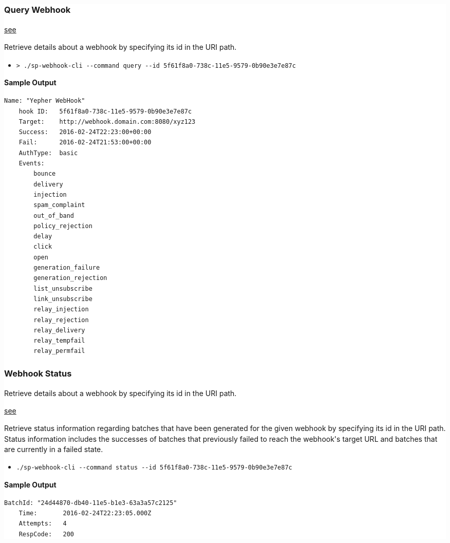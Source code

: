 ### Query Webhook

[see](https://developers.sparkpost.com/api/#/reference/webhooks/retrieve/retrieve-webhook-details)

Retrieve details about a webhook by specifying its id in the URI path.


* `> ./sp-webhook-cli --command query --id 5f61f8a0-738c-11e5-9579-0b90e3e7e87c`

**Sample Output**

```
Name: "Yepher WebHook"
	hook ID:   5f61f8a0-738c-11e5-9579-0b90e3e7e87c
	Target:    http://webhook.domain.com:8080/xyz123
	Success:   2016-02-24T22:23:00+00:00
	Fail:      2016-02-24T21:53:00+00:00
	AuthType:  basic
	Events:
		bounce
		delivery
		injection
		spam_complaint
		out_of_band
		policy_rejection
		delay
		click
		open
		generation_failure
		generation_rejection
		list_unsubscribe
		link_unsubscribe
		relay_injection
		relay_rejection
		relay_delivery
		relay_tempfail
		relay_permfail
```


### Webhook Status

Retrieve details about a webhook by specifying its id in the URI path.

[see](https://developers.sparkpost.com/api/#/reference/webhooks/validate/retrieve-status-information)

Retrieve status information regarding batches that have been generated for the given webhook by specifying its id in the URI path. Status information includes the successes of batches that previously failed to reach the webhook's target URL and batches that are currently in a failed state.


* `./sp-webhook-cli --command status --id 5f61f8a0-738c-11e5-9579-0b90e3e7e87c`

**Sample Output**

```
BatchId: "24d44870-db40-11e5-b1e3-63a3a57c2125"
	Time:       2016-02-24T22:23:05.000Z
	Attempts:   4
	RespCode:   200
```
